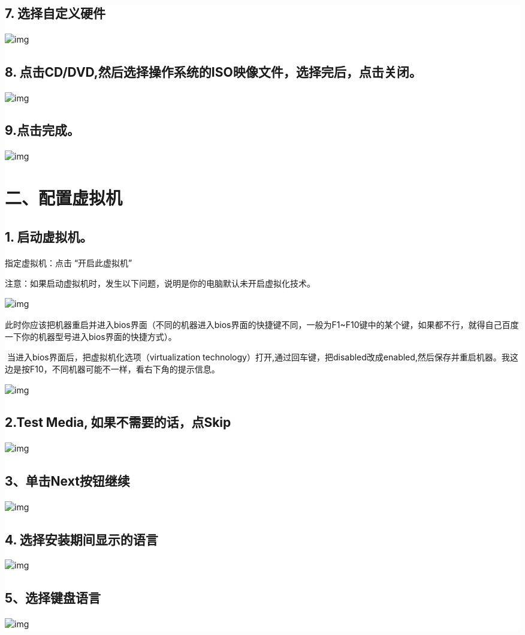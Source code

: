 ## 7. 选择自定义硬件

![img](https://wx1.sinaimg.cn/large/005zftzDgy1g15rk4qtotj30fe0e8gna.jpg) 

## 8. 点击CD/DVD,然后选择操作系统的ISO映像文件，选择完后，点击关闭。

![img](https://wx1.sinaimg.cn/large/005zftzDgy1g15rmsa9sjj30i40g5myh.jpg)  

## 9.点击完成。

![img](https://wx1.sinaimg.cn/large/005zftzDgy1g15rojtrexj30g30f6aab.jpg) 

# 二、**配置虚拟机**

## 1. 启动虚拟机。

指定虚拟机：点击 “开启此虚拟机”

注意：如果启动虚拟机时，发生以下问题，说明是你的电脑默认未开启虚拟化技术。

![img](https://wx1.sinaimg.cn/large/005zftzDgy1g15rqc0xk7j30je0ekapy.jpg) 

此时你应该把机器重启并进入bios界面（不同的机器进入bios界面的快捷键不同，一般为F1~F10键中的某个键，如果都不行，就得自己百度一下你的机器型号进入bios界面的快捷方式）。

​	当进入bios界面后，把虚拟机化选项（virtualization technology）打开,通过回车键，把disabled改成enabled,然后保存并重启机器。我这边是按F10，不同机器可能不一样，看右下角的提示信息。

![img](https://wx1.sinaimg.cn/large/005zftzDgy1g15rqzwza8j30fe0ayak5.jpg) 

## 2.Test Media, 如果不需要的话，点Skip

![img](https://wx1.sinaimg.cn/large/005zftzDgy1g15rrr9unej30fe06u0tt.jpg) 

## 3、单击Next按钮继续

![img](https://wx1.sinaimg.cn/large/005zftzDgy1g15rsck2rkj30ce08cmy0.jpg) 

## 4. 选择安装期间显示的语言

![img](https://wx1.sinaimg.cn/large/005zftzDgy1g15rt1k6j2j30fe0afmyp.jpg) 

## 5、选择键盘语言

![img](https://wx1.sinaimg.cn/large/005zftzDgy1g15rtsr0fdj30fe09igm6.jpg) 
